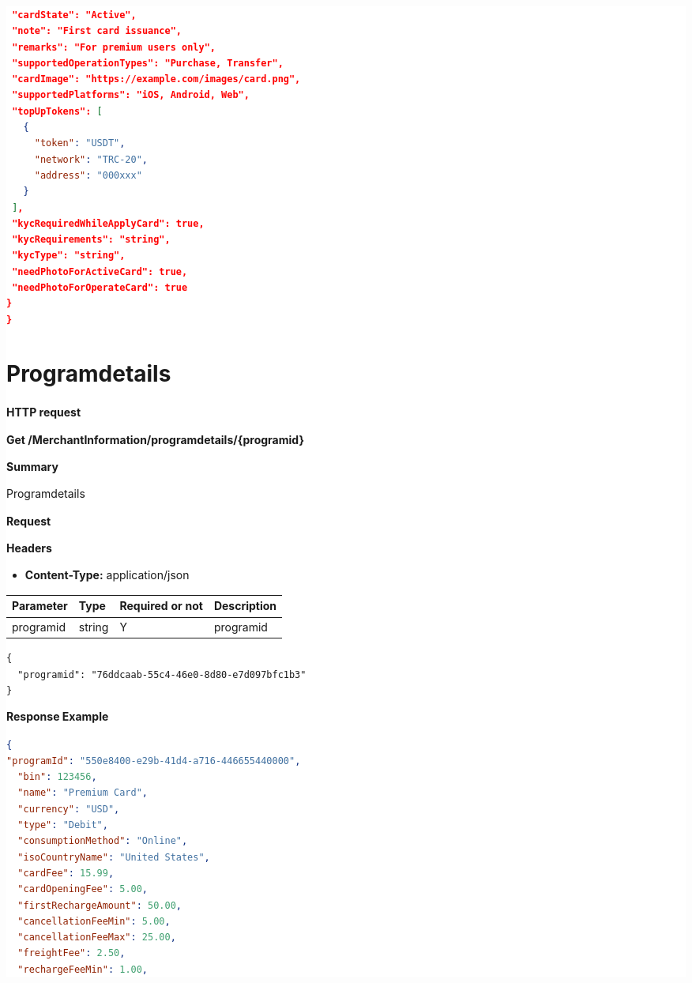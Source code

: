  ```json
  "cardState": "Active",
  "note": "First card issuance",
  "remarks": "For premium users only",
  "supportedOperationTypes": "Purchase, Transfer",
  "cardImage": "https://example.com/images/card.png",
  "supportedPlatforms": "iOS, Android, Web",
  "topUpTokens": [
    {
      "token": "USDT",
      "network": "TRC-20",
      "address": "000xxx"
    }
  ],
  "kycRequiredWhileApplyCard": true,
  "kycRequirements": "string",
  "kycType": "string",
  "needPhotoForActiveCard": true,
  "needPhotoForOperateCard": true
}
 }
 ```                      
 
 # Programdetails
 
 **HTTP request**

**Get /MerchantInformation/programdetails/{programid}**

**Summary**

Programdetails

**Request**

**Headers**

- **Content-Type:** application/json



| Parameter | Type    |Required or not | Description                       |
| :-------- | :-------|:---------------| :-------------------------------- |
| programid | string  |        Y       |programid                          |

```path parameter
{    
  "programid": "76ddcaab-55c4-46e0-8d80-e7d097bfc1b3"
}
```
**Response Example**

```JSON
{
"programId": "550e8400-e29b-41d4-a716-446655440000",
  "bin": 123456,
  "name": "Premium Card",
  "currency": "USD",
  "type": "Debit",
  "consumptionMethod": "Online",
  "isoCountryName": "United States",
  "cardFee": 15.99,
  "cardOpeningFee": 5.00,
  "firstRechargeAmount": 50.00,
  "cancellationFeeMin": 5.00,
  "cancellationFeeMax": 25.00,
  "freightFee": 2.50,
  "rechargeFeeMin": 1.00,
```